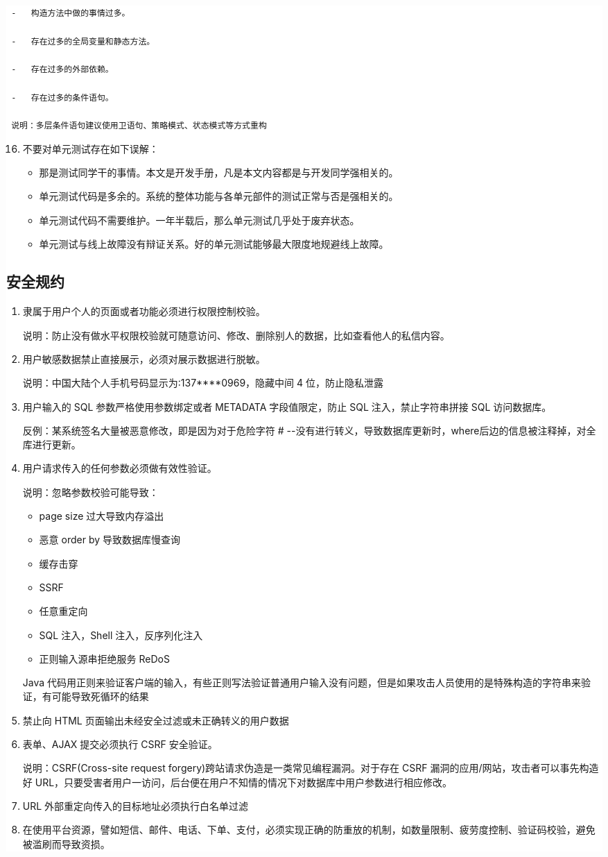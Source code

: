      -   构造方法中做的事情过多。

     -   存在过多的全局变量和静态方法。

     -   存在过多的外部依赖。

     -   存在过多的条件语句。

     说明：多层条件语句建议使用卫语句、策略模式、状态模式等方式重构

16.  不要对单元测试存在如下误解：

     -   那是测试同学干的事情。本文是开发手册，凡是本文内容都是与开发同学强相关的。

     -   单元测试代码是多余的。系统的整体功能与各单元部件的测试正常与否是强相关的。

     -   单元测试代码不需要维护。一年半载后，那么单元测试几乎处于废弃状态。

     -   单元测试与线上故障没有辩证关系。好的单元测试能够最大限度地规避线上故障。

## 安全规约

1.  隶属于用户个人的页面或者功能必须进行权限控制校验。

    说明：防止没有做水平权限校验就可随意访问、修改、删除别人的数据，比如查看他人的私信内容。

2.  用户敏感数据禁止直接展示，必须对展示数据进行脱敏。

    说明：中国大陆个人手机号码显示为:137****0969，隐藏中间 4 位，防止隐私泄露

3.  用户输入的 SQL 参数严格使用参数绑定或者 METADATA 字段值限定，防止 SQL 注入，禁止字符串拼接 SQL 访问数据库。

    反例：某系统签名大量被恶意修改，即是因为对于危险字符 # --没有进行转义，导致数据库更新时，where后边的信息被注释掉，对全库进行更新。

4.  用户请求传入的任何参数必须做有效性验证。

    说明：忽略参数校验可能导致：

    -   page size 过大导致内存溢出

    -   恶意 order by 导致数据库慢查询

    -   缓存击穿

    -   SSRF

    -   任意重定向

    -   SQL 注入，Shell 注入，反序列化注入

    -   正则输入源串拒绝服务 ReDoS

    Java 代码用正则来验证客户端的输入，有些正则写法验证普通用户输入没有问题，但是如果攻击人员使用的是特殊构造的字符串来验证，有可能导致死循环的结果

5.  禁止向 HTML 页面输出未经安全过滤或未正确转义的用户数据

6.  表单、AJAX 提交必须执行 CSRF 安全验证。

    说明：CSRF(Cross-site request forgery)跨站请求伪造是一类常见编程漏洞。对于存在 CSRF 漏洞的应用/网站，攻击者可以事先构造好 URL，只要受害者用户一访问，后台便在用户不知情的情况下对数据库中用户参数进行相应修改。

7.  URL 外部重定向传入的目标地址必须执行白名单过滤

8.  在使用平台资源，譬如短信、邮件、电话、下单、支付，必须实现正确的防重放的机制，如数量限制、疲劳度控制、验证码校验，避免被滥刷而导致资损。
